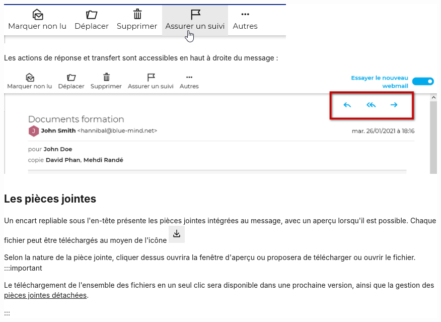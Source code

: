 ![](../../../attachments/66096291/66099877.png)

Les actions de réponse et transfert sont accessibles en haut à droite du message :

![](../../../attachments/66096291/66099879.png)

## Les pièces jointes

Un encart repliable sous l'en-tête présente les pièces jointes intégrées au message, avec un aperçu lorsqu'il est possible. Chaque fichier peut être téléchargés au moyen de l'icône ![](../../../attachments/66096291/66099878.png)

Selon la nature de la pièce jointe, cliquer dessus ouvrira la fenêtre d'aperçu ou proposera de télécharger ou ouvrir le fichier.
:::important

Le téléchargement de l'ensemble des fichiers en un seul clic sera disponible dans une prochaine version, ainsi que la gestion des [pièces jointes détachées](https://forge.bluemind.net/confluence/display/BM4/Fichiers+volumineux+et+detachement+des+pieces+jointes).

:::


